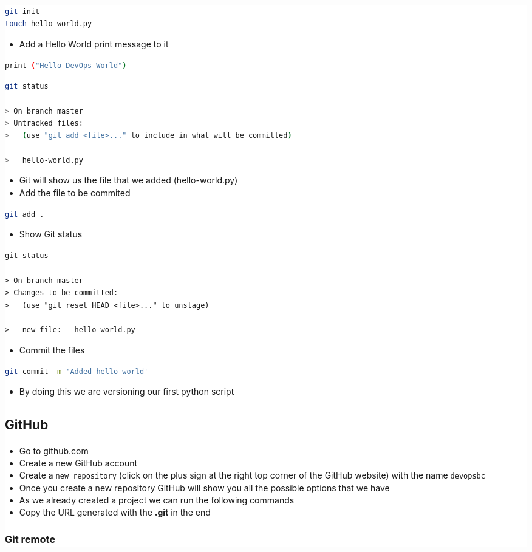 ```bash
git init
touch hello-world.py
```
* Add a Hello World print message to it

```bash
print ("Hello DevOps World")
```

```bash
git status

> On branch master
> Untracked files:
>   (use "git add <file>..." to include in what will be committed)

>	hello-world.py
```

* Git will show us the file that we added (hello-world.py)
* Add the file to be commited

```bash
git add .
```

* Show Git status

```
git status

> On branch master
> Changes to be committed:
>   (use "git reset HEAD <file>..." to unstage)

>	new file:   hello-world.py
```

* Commit the files

```bash
git commit -m 'Added hello-world'
```

* By doing this we are versioning our first python script


## GitHub
* Go to [github.com](https://github.com)
* Create a new GitHub account
* Create a `new repository` (click on the plus sign at the right top corner of the GitHub website) with the name `devopsbc`
* Once you create a new repository GitHub will show you all the possible options that we have
* As we already created a project we can run the following commands
* Copy the URL generated with the **.git** in the end

### Git remote

